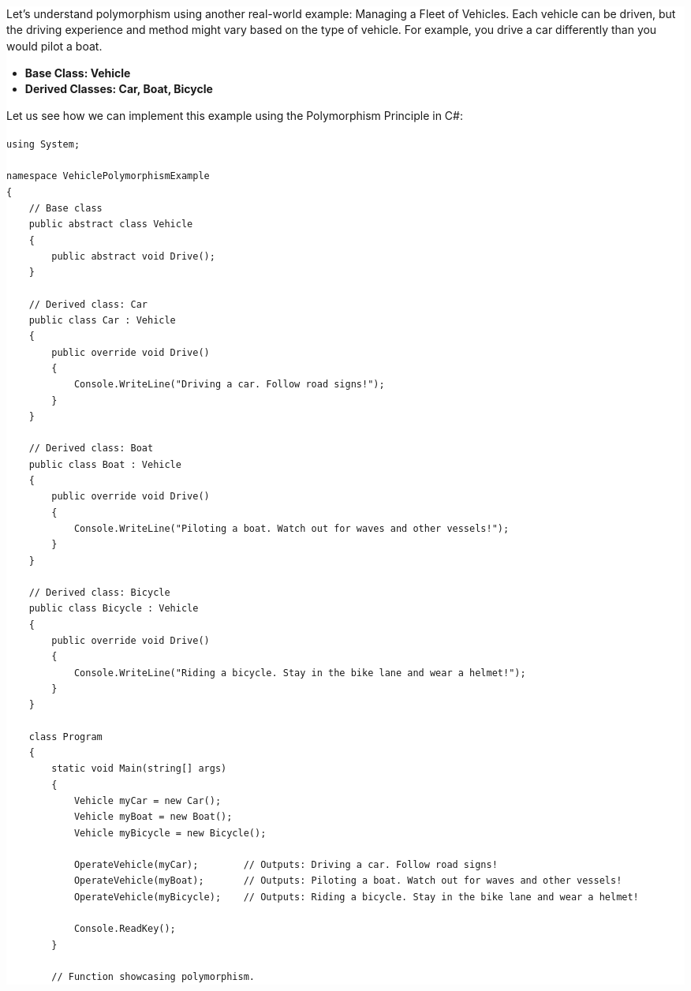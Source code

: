 Let’s understand polymorphism using another real-world example: Managing a Fleet of Vehicles. Each vehicle can be driven, but the driving experience and method might vary based on the type of vehicle. For example, you drive a car differently than you would pilot a boat.

- **Base Class: Vehicle**
- **Derived Classes: Car, Boat, Bicycle**

Let us see how we can implement this example using the Polymorphism Principle in C#:

```
using System;

namespace VehiclePolymorphismExample
{
    // Base class
    public abstract class Vehicle
    {
        public abstract void Drive();
    }

    // Derived class: Car
    public class Car : Vehicle
    {
        public override void Drive()
        {
            Console.WriteLine("Driving a car. Follow road signs!");
        }
    }

    // Derived class: Boat
    public class Boat : Vehicle
    {
        public override void Drive()
        {
            Console.WriteLine("Piloting a boat. Watch out for waves and other vessels!");
        }
    }

    // Derived class: Bicycle
    public class Bicycle : Vehicle
    {
        public override void Drive()
        {
            Console.WriteLine("Riding a bicycle. Stay in the bike lane and wear a helmet!");
        }
    }

    class Program
    {
        static void Main(string[] args)
        {
            Vehicle myCar = new Car();
            Vehicle myBoat = new Boat();
            Vehicle myBicycle = new Bicycle();

            OperateVehicle(myCar);        // Outputs: Driving a car. Follow road signs!
            OperateVehicle(myBoat);       // Outputs: Piloting a boat. Watch out for waves and other vessels!
            OperateVehicle(myBicycle);    // Outputs: Riding a bicycle. Stay in the bike lane and wear a helmet!

            Console.ReadKey();
        }

        // Function showcasing polymorphism.
```